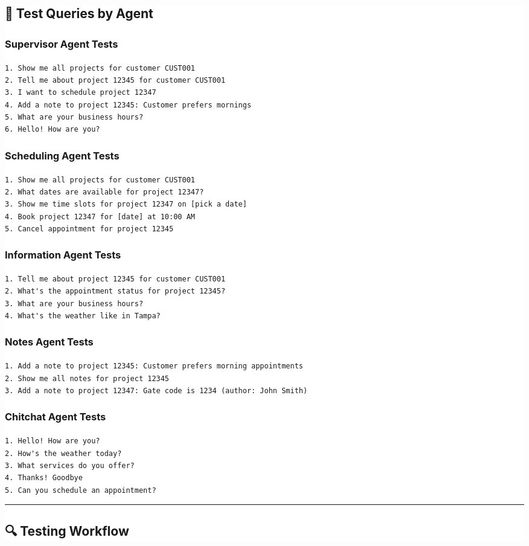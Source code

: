 
## 🧪 Test Queries by Agent

### Supervisor Agent Tests

```
1. Show me all projects for customer CUST001
2. Tell me about project 12345 for customer CUST001
3. I want to schedule project 12347
4. Add a note to project 12345: Customer prefers mornings
5. What are your business hours?
6. Hello! How are you?
```

### Scheduling Agent Tests

```
1. Show me all projects for customer CUST001
2. What dates are available for project 12347?
3. Show me time slots for project 12347 on [pick a date]
4. Book project 12347 for [date] at 10:00 AM
5. Cancel appointment for project 12345
```

### Information Agent Tests

```
1. Tell me about project 12345 for customer CUST001
2. What's the appointment status for project 12345?
3. What are your business hours?
4. What's the weather like in Tampa?
```

### Notes Agent Tests

```
1. Add a note to project 12345: Customer prefers morning appointments
2. Show me all notes for project 12345
3. Add a note to project 12347: Gate code is 1234 (author: John Smith)
```

### Chitchat Agent Tests

```
1. Hello! How are you?
2. How's the weather today?
3. What services do you offer?
4. Thanks! Goodbye
5. Can you schedule an appointment?
```

---

## 🔍 Testing Workflow
